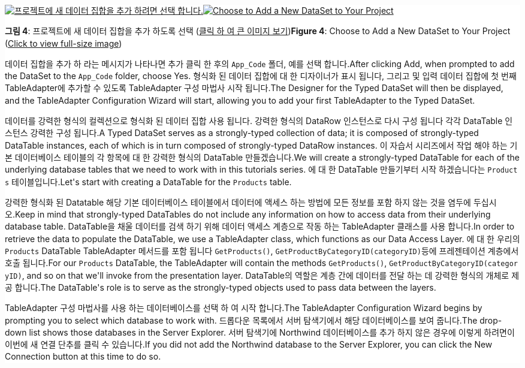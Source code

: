
<span data-ttu-id="d85ed-195">[![프로젝트에 새 데이터 집합을 추가 하려면 선택 합니다.](creating-a-data-access-layer-vb/_static/image9.png)](creating-a-data-access-layer-vb/_static/image8.png)</span><span class="sxs-lookup"><span data-stu-id="d85ed-195">[![Choose to Add a New DataSet to Your Project](creating-a-data-access-layer-vb/_static/image9.png)](creating-a-data-access-layer-vb/_static/image8.png)</span></span>

<span data-ttu-id="d85ed-196">**그림 4**: 프로젝트에 새 데이터 집합을 추가 하도록 선택 ([클릭 하 여 큰 이미지 보기](creating-a-data-access-layer-vb/_static/image10.png))</span><span class="sxs-lookup"><span data-stu-id="d85ed-196">**Figure 4**: Choose to Add a New DataSet to Your Project ([Click to view full-size image](creating-a-data-access-layer-vb/_static/image10.png))</span></span>


<span data-ttu-id="d85ed-197">데이터 집합을 추가 하 라는 메시지가 나타나면 추가 클릭 한 후의 `App_Code` 폴더, 예를 선택 합니다.</span><span class="sxs-lookup"><span data-stu-id="d85ed-197">After clicking Add, when prompted to add the DataSet to the `App_Code` folder, choose Yes.</span></span> <span data-ttu-id="d85ed-198">형식화 된 데이터 집합에 대 한 디자이너가 표시 됩니다, 그리고 및 입력 데이터 집합에 첫 번째 TableAdapter에 추가할 수 있도록 TableAdapter 구성 마법사 시작 됩니다.</span><span class="sxs-lookup"><span data-stu-id="d85ed-198">The Designer for the Typed DataSet will then be displayed, and the TableAdapter Configuration Wizard will start, allowing you to add your first TableAdapter to the Typed DataSet.</span></span>

<span data-ttu-id="d85ed-199">데이터를 강력한 형식의 컬렉션으로 형식화 된 데이터 집합 사용 됩니다. 강력한 형식의 DataRow 인스턴스로 다시 구성 됩니다 각각 DataTable 인스턴스 강력한 구성 됩니다.</span><span class="sxs-lookup"><span data-stu-id="d85ed-199">A Typed DataSet serves as a strongly-typed collection of data; it is composed of strongly-typed DataTable instances, each of which is in turn composed of strongly-typed DataRow instances.</span></span> <span data-ttu-id="d85ed-200">이 자습서 시리즈에서 작업 해야 하는 기본 데이터베이스 테이블의 각 항목에 대 한 강력한 형식의 DataTable 만들겠습니다.</span><span class="sxs-lookup"><span data-stu-id="d85ed-200">We will create a strongly-typed DataTable for each of the underlying database tables that we need to work with in this tutorials series.</span></span> <span data-ttu-id="d85ed-201">에 대 한 DataTable 만들기부터 시작 하겠습니다는 `Products` 테이블입니다.</span><span class="sxs-lookup"><span data-stu-id="d85ed-201">Let's start with creating a DataTable for the `Products` table.</span></span>

<span data-ttu-id="d85ed-202">강력한 형식화 된 Datatable 해당 기본 데이터베이스 테이블에서 데이터에 액세스 하는 방법에 모든 정보를 포함 하지 않는 것을 염두에 두십시오.</span><span class="sxs-lookup"><span data-stu-id="d85ed-202">Keep in mind that strongly-typed DataTables do not include any information on how to access data from their underlying database table.</span></span> <span data-ttu-id="d85ed-203">DataTable을 채울 데이터를 검색 하기 위해 데이터 액세스 계층으로 작동 하는 TableAdapter 클래스를 사용 합니다.</span><span class="sxs-lookup"><span data-stu-id="d85ed-203">In order to retrieve the data to populate the DataTable, we use a TableAdapter class, which functions as our Data Access Layer.</span></span> <span data-ttu-id="d85ed-204">에 대 한 우리의 `Products` DataTable TableAdapter 메서드를 포함 됩니다 `GetProducts()`, `GetProductByCategoryID(categoryID)`등에 프레젠테이션 계층에서 호출 됩니다.</span><span class="sxs-lookup"><span data-stu-id="d85ed-204">For our `Products` DataTable, the TableAdapter will contain the methods `GetProducts()`, `GetProductByCategoryID(categoryID)`, and so on that we'll invoke from the presentation layer.</span></span> <span data-ttu-id="d85ed-205">DataTable의 역할은 계층 간에 데이터를 전달 하는 데 강력한 형식의 개체로 제공 합니다.</span><span class="sxs-lookup"><span data-stu-id="d85ed-205">The DataTable's role is to serve as the strongly-typed objects used to pass data between the layers.</span></span>

<span data-ttu-id="d85ed-206">TableAdapter 구성 마법사를 사용 하는 데이터베이스를 선택 하 여 시작 합니다.</span><span class="sxs-lookup"><span data-stu-id="d85ed-206">The TableAdapter Configuration Wizard begins by prompting you to select which database to work with.</span></span> <span data-ttu-id="d85ed-207">드롭다운 목록에서 서버 탐색기에서 해당 데이터베이스를 보여 줍니다.</span><span class="sxs-lookup"><span data-stu-id="d85ed-207">The drop-down list shows those databases in the Server Explorer.</span></span> <span data-ttu-id="d85ed-208">서버 탐색기에 Northwind 데이터베이스를 추가 하지 않은 경우에 이렇게 하려면이 이번에 새 연결 단추를 클릭 수 있습니다.</span><span class="sxs-lookup"><span data-stu-id="d85ed-208">If you did not add the Northwind database to the Server Explorer, you can click the New Connection button at this time to do so.</span></span>
